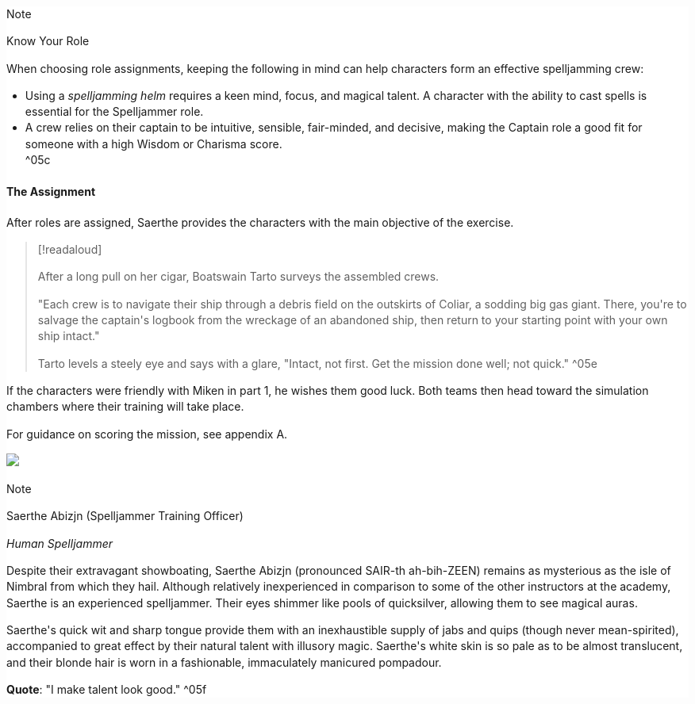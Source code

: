 > [!note] 
> 
> Know Your Role
> 
> When choosing role assignments, keeping the following in mind can help characters form an effective spelljamming crew:
> 
> - Using a *spelljamming helm* requires a keen mind, focus, and magical talent. A character with the ability to cast spells is essential for the Spelljammer role.  
> - A crew relies on their captain to be intuitive, sensible, fair-minded, and decisive, making the Captain role a good fit for someone with a high Wisdom or Charisma score.  
^05c

#### The Assignment

After roles are assigned, Saerthe provides the characters with the main objective of the exercise.

> [!readaloud] 
> 
> After a long pull on her cigar, Boatswain Tarto surveys the assembled crews.
> 
> "Each crew is to navigate their ship through a debris field on the outskirts of Coliar, a sodding big gas giant. There, you're to salvage the captain's logbook from the wreckage of an abandoned ship, then return to your starting point with your own ship intact."
> 
> Tarto levels a steely eye and says with a glare, "Intact, not first. Get the mission done well; not quick."
^05e

If the characters were friendly with Miken in part 1, he wishes them good luck. Both teams then head toward the simulation chambers where their training will take place.

For guidance on scoring the mission, see appendix A.

![](https://raw.githubusercontent.com/5etools-mirror-3/5etools-img/main/adventure/SjA/016-02-005.o-sarthe-abizjn.webp#center)

> [!note] 
> 
> Saerthe Abizjn (Spelljammer Training Officer)
> 
> *Human Spelljammer*
> 
> Despite their extravagant showboating, Saerthe Abizjn (pronounced SAIR-th ah-bih-ZEEN) remains as mysterious as the isle of Nimbral from which they hail. Although relatively inexperienced in comparison to some of the other instructors at the academy, Saerthe is an experienced spelljammer. Their eyes shimmer like pools of quicksilver, allowing them to see magical auras.
> 
> Saerthe's quick wit and sharp tongue provide them with an inexhaustible supply of jabs and quips (though never mean-spirited), accompanied to great effect by their natural talent with illusory magic. Saerthe's white skin is so pale as to be almost translucent, and their blonde hair is worn in a fashionable, immaculately manicured pompadour.
> 
> **Quote**: "I make talent look good."
^05f

